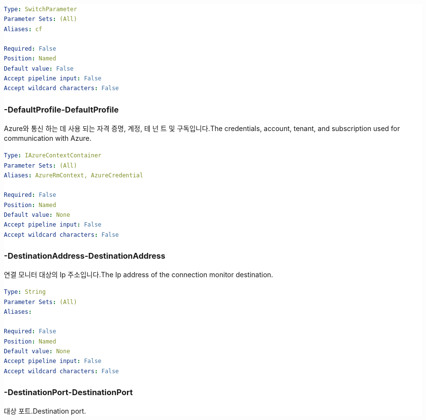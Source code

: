 ```yaml
Type: SwitchParameter
Parameter Sets: (All)
Aliases: cf

Required: False
Position: Named
Default value: False
Accept pipeline input: False
Accept wildcard characters: False
```

### <span data-ttu-id="ff7dc-120">-DefaultProfile</span><span class="sxs-lookup"><span data-stu-id="ff7dc-120">-DefaultProfile</span></span>
<span data-ttu-id="ff7dc-121">Azure와 통신 하는 데 사용 되는 자격 증명, 계정, 테 넌 트 및 구독입니다.</span><span class="sxs-lookup"><span data-stu-id="ff7dc-121">The credentials, account, tenant, and subscription used for communication with Azure.</span></span>

```yaml
Type: IAzureContextContainer
Parameter Sets: (All)
Aliases: AzureRmContext, AzureCredential

Required: False
Position: Named
Default value: None
Accept pipeline input: False
Accept wildcard characters: False
```

### <span data-ttu-id="ff7dc-122">-DestinationAddress</span><span class="sxs-lookup"><span data-stu-id="ff7dc-122">-DestinationAddress</span></span>
<span data-ttu-id="ff7dc-123">연결 모니터 대상의 Ip 주소입니다.</span><span class="sxs-lookup"><span data-stu-id="ff7dc-123">The Ip address of the connection monitor destination.</span></span>

```yaml
Type: String
Parameter Sets: (All)
Aliases:

Required: False
Position: Named
Default value: None
Accept pipeline input: False
Accept wildcard characters: False
```

### <span data-ttu-id="ff7dc-124">-DestinationPort</span><span class="sxs-lookup"><span data-stu-id="ff7dc-124">-DestinationPort</span></span>
<span data-ttu-id="ff7dc-125">대상 포트.</span><span class="sxs-lookup"><span data-stu-id="ff7dc-125">Destination port.</span></span>
